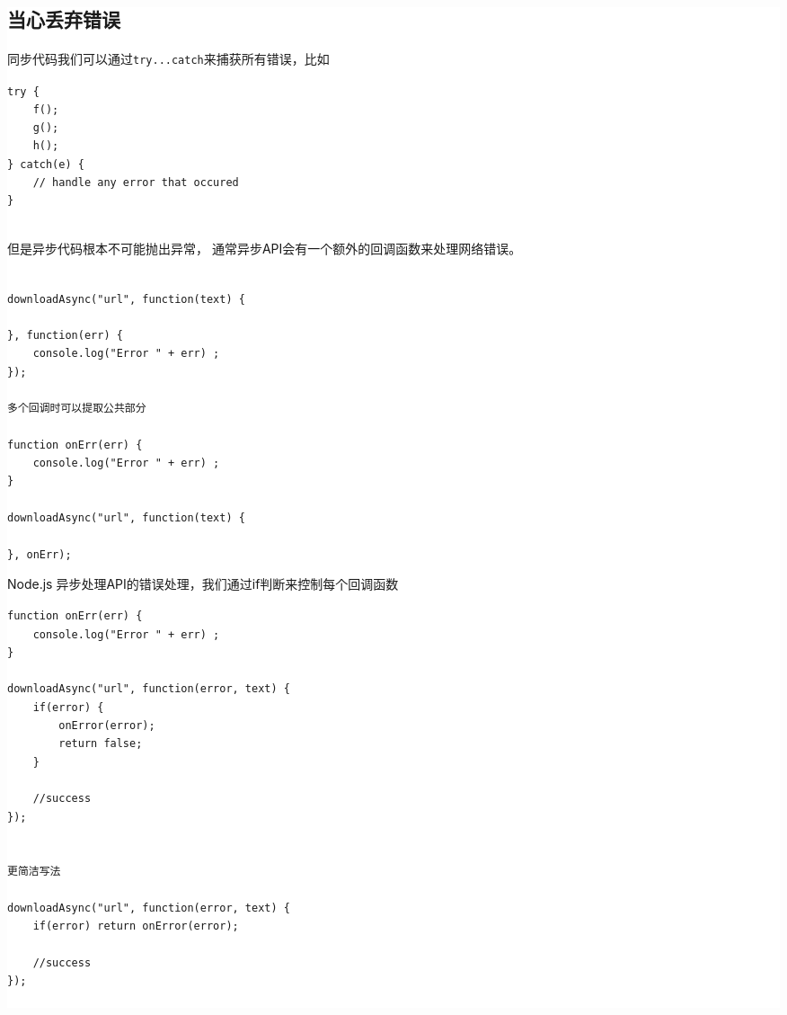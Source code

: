 ## 当心丢弃错误

同步代码我们可以通过<code>try...catch</code>来捕获所有错误，比如
```
try {
	f();
	g();
	h();
} catch(e) {
	// handle any error that occured
}


```
但是异步代码根本不可能抛出异常， 通常异步API会有一个额外的回调函数来处理网络错误。

```

downloadAsync("url", function(text) {
		
}, function(err) {
	console.log("Error " + err)	;
});

多个回调时可以提取公共部分

function onErr(err) {
	console.log("Error " + err)	;
}

downloadAsync("url", function(text) {
		
}, onErr);

```

Node.js 异步处理API的错误处理，我们通过if判断来控制每个回调函数

```
function onErr(err) {
	console.log("Error " + err)	;
}

downloadAsync("url", function(error, text) {
	if(error) {
		onError(error);
		return false;
	}

	//success
});


更简洁写法

downloadAsync("url", function(error, text) {
	if(error) return onError(error);

	//success
});


```
